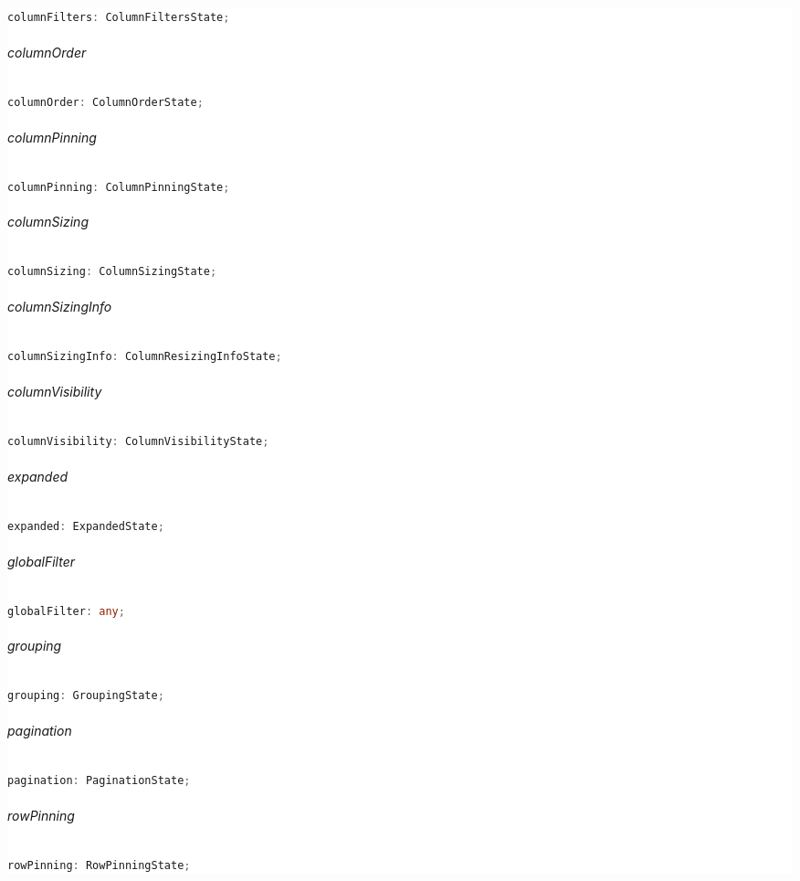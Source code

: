 ```ts
columnFilters: ColumnFiltersState;
```

###### columnOrder

```ts
columnOrder: ColumnOrderState;
```

###### columnPinning

```ts
columnPinning: ColumnPinningState;
```

###### columnSizing

```ts
columnSizing: ColumnSizingState;
```

###### columnSizingInfo

```ts
columnSizingInfo: ColumnResizingInfoState;
```

###### columnVisibility

```ts
columnVisibility: ColumnVisibilityState;
```

###### expanded

```ts
expanded: ExpandedState;
```

###### globalFilter

```ts
globalFilter: any;
```

###### grouping

```ts
grouping: GroupingState;
```

###### pagination

```ts
pagination: PaginationState;
```

###### rowPinning

```ts
rowPinning: RowPinningState;
```
